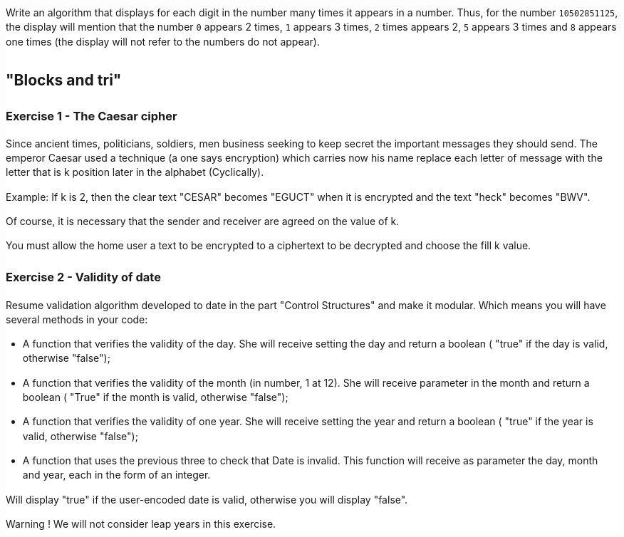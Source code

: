 Write an algorithm that displays for each digit in the number
many times it appears in a number. Thus, for the number
`10502851125`, the display will mention that the number `0` appears 2 times, `1`
appears 3 times, `2` times appears 2, `5` appears 3 times and `8` appears one
times (the display will not refer to the numbers
do not appear).

"Blocks and tri"
----------------

### Exercise 1 - The Caesar cipher

Since ancient times, politicians, soldiers, men
business seeking to keep secret the important messages they
should send. The emperor Caesar used a technique (a one says
encryption) which carries now his name replace each letter of
message with the letter that is k position later in the alphabet
(Cyclically).

Example: If k is 2, then the clear text "CESAR" becomes "EGUCT"
when it is encrypted and the text "heck" becomes "BWV".

Of course, it is necessary that the sender and receiver are
agreed on the value of k.

You must allow the home user a text to be
encrypted to a ciphertext to be decrypted and choose the fill
k value.

### Exercise 2 - Validity of date

Resume validation algorithm developed to date in the part
"Control Structures" and make it modular. Which means
you will have several methods in your code:

- A function that verifies the validity of the day. She will receive
setting the day and return a boolean ( "true" if the day is
valid, otherwise "false");

- A function that verifies the validity of the month (in number, 1
at 12). She will receive parameter in the month and return a boolean
( "True" if the month is valid, otherwise "false");

- A function that verifies the validity of one year. She will receive
setting the year and return a boolean ( "true" if the year is
valid, otherwise "false");

- A function that uses the previous three to check that
Date is invalid. This function will receive as parameter the day,
month and year, each in the form of an integer.

Will display "true" if the user-encoded date is valid,
otherwise you will display "false".

Warning ! We will not consider leap years in this
exercise.
